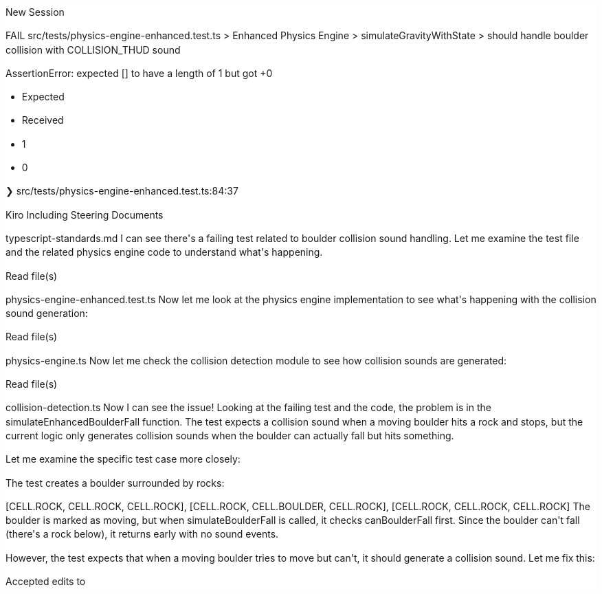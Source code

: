 New Session





 FAIL  src/tests/physics-engine-enhanced.test.ts > Enhanced Physics Engine > simulateGravityWithState > should handle boulder collision with COLLISION_THUD sound

AssertionError: expected [] to have a length of 1 but got +0      

- Expected

+ Received

- 1

+ 0

 ❯ src/tests/physics-engine-enhanced.test.ts:84:37

Kiro
Including Steering Documents

typescript-standards.md
I can see there's a failing test related to boulder collision sound handling. Let me examine the test file and the related physics engine code to understand what's happening.

Read file(s)

physics-engine-enhanced.test.ts
Now let me look at the physics engine implementation to see what's happening with the collision sound generation:

Read file(s)

physics-engine.ts
Now let me check the collision detection module to see how collision sounds are generated:

Read file(s)

collision-detection.ts
Now I can see the issue! Looking at the failing test and the code, the problem is in the simulateEnhancedBoulderFall function. The test expects a collision sound when a moving boulder hits a rock and stops, but the current logic only generates collision sounds when the boulder can actually fall but hits something.

Let me examine the specific test case more closely:

The test creates a boulder surrounded by rocks:

[CELL.ROCK, CELL.ROCK, CELL.ROCK],
[CELL.ROCK, CELL.BOULDER, CELL.ROCK],
[CELL.ROCK, CELL.ROCK, CELL.ROCK]
The boulder is marked as moving, but when simulateBoulderFall is called, it checks canBoulderFall first. Since the boulder can't fall (there's a rock below), it returns early with no sound events.

However, the test expects that when a moving boulder tries to move but can't, it should generate a collision sound. Let me fix this:

Accepted edits to
